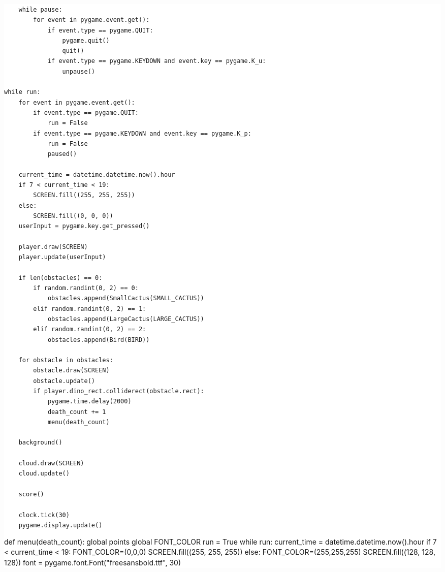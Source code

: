        while pause:
            for event in pygame.event.get():
                if event.type == pygame.QUIT:
                    pygame.quit()
                    quit()
                if event.type == pygame.KEYDOWN and event.key == pygame.K_u:
                    unpause()

    while run:
        for event in pygame.event.get():
            if event.type == pygame.QUIT:
                run = False
            if event.type == pygame.KEYDOWN and event.key == pygame.K_p:
                run = False
                paused()

        current_time = datetime.datetime.now().hour
        if 7 < current_time < 19:
            SCREEN.fill((255, 255, 255))
        else:
            SCREEN.fill((0, 0, 0))
        userInput = pygame.key.get_pressed()

        player.draw(SCREEN)
        player.update(userInput)

        if len(obstacles) == 0:
            if random.randint(0, 2) == 0:
                obstacles.append(SmallCactus(SMALL_CACTUS))
            elif random.randint(0, 2) == 1:
                obstacles.append(LargeCactus(LARGE_CACTUS))
            elif random.randint(0, 2) == 2:
                obstacles.append(Bird(BIRD))

        for obstacle in obstacles:
            obstacle.draw(SCREEN)
            obstacle.update()
            if player.dino_rect.colliderect(obstacle.rect):
                pygame.time.delay(2000)
                death_count += 1
                menu(death_count)

        background()

        cloud.draw(SCREEN)
        cloud.update()

        score()

        clock.tick(30)
        pygame.display.update()


def menu(death_count):
    global points
    global FONT_COLOR
    run = True
    while run:
        current_time = datetime.datetime.now().hour
        if 7 < current_time < 19:
            FONT_COLOR=(0,0,0)
            SCREEN.fill((255, 255, 255))
        else:
            FONT_COLOR=(255,255,255)
            SCREEN.fill((128, 128, 128))
        font = pygame.font.Font("freesansbold.ttf", 30)
